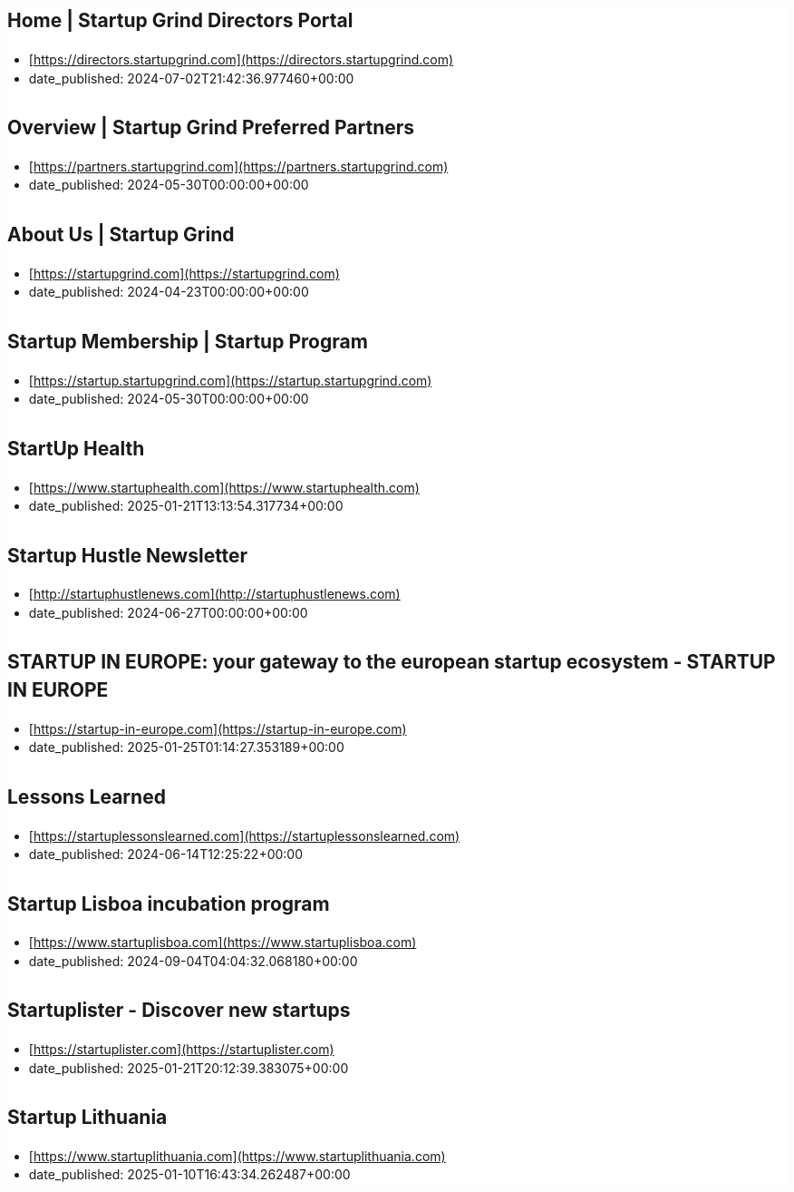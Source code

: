  ## Home | Startup Grind Directors Portal
 - [https://directors.startupgrind.com](https://directors.startupgrind.com)
 - date_published: 2024-07-02T21:42:36.977460+00:00

 ## Overview | Startup Grind Preferred Partners
 - [https://partners.startupgrind.com](https://partners.startupgrind.com)
 - date_published: 2024-05-30T00:00:00+00:00

 ## About Us | Startup Grind
 - [https://startupgrind.com](https://startupgrind.com)
 - date_published: 2024-04-23T00:00:00+00:00

 ## Startup Membership | Startup Program
 - [https://startup.startupgrind.com](https://startup.startupgrind.com)
 - date_published: 2024-05-30T00:00:00+00:00

 ## StartUp Health
 - [https://www.startuphealth.com](https://www.startuphealth.com)
 - date_published: 2025-01-21T13:13:54.317734+00:00

 ## Startup Hustle Newsletter
 - [http://startuphustlenews.com](http://startuphustlenews.com)
 - date_published: 2024-06-27T00:00:00+00:00

 ## STARTUP IN EUROPE: your gateway to the european startup ecosystem - STARTUP IN EUROPE
 - [https://startup-in-europe.com](https://startup-in-europe.com)
 - date_published: 2025-01-25T01:14:27.353189+00:00

 ## Lessons Learned
 - [https://startuplessonslearned.com](https://startuplessonslearned.com)
 - date_published: 2024-06-14T12:25:22+00:00

 ## Startup Lisboa incubation program
 - [https://www.startuplisboa.com](https://www.startuplisboa.com)
 - date_published: 2024-09-04T04:04:32.068180+00:00

 ## Startuplister - Discover new startups
 - [https://startuplister.com](https://startuplister.com)
 - date_published: 2025-01-21T20:12:39.383075+00:00

 ## Startup Lithuania
 - [https://www.startuplithuania.com](https://www.startuplithuania.com)
 - date_published: 2025-01-10T16:43:34.262487+00:00
